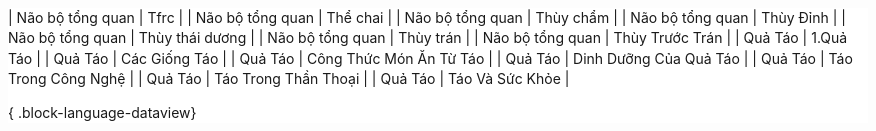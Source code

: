 | Não bộ tổng quan                               | Tfrc                                                                         |
| Não bộ tổng quan                               | Thể chai                                                                     |
| Não bộ tổng quan                               | Thùy chẩm                                                                    |
| Não bộ tổng quan                               | Thùy Đỉnh                                                                    |
| Não bộ tổng quan                               | Thùy thái dương                                                              |
| Não bộ tổng quan                               | Thùy trán                                                                    |
| Não bộ tổng quan                               | Thùy Trước Trán                                                              |
| Quả Táo                                        | 1.Quả Táo                                                                    |
| Quả Táo                                        | Các Giống Táo                                                                |
| Quả Táo                                        | Công Thức Món Ăn Từ Táo                                                      |
| Quả Táo                                        | Dinh Dưỡng Của Quả Táo                                                       |
| Quả Táo                                        | Táo Trong Công Nghệ                                                          |
| Quả Táo                                        | Táo Trong Thần Thoại                                                         |
| Quả Táo                                        | Táo Và Sức Khỏe                                                              |

{ .block-language-dataview}
